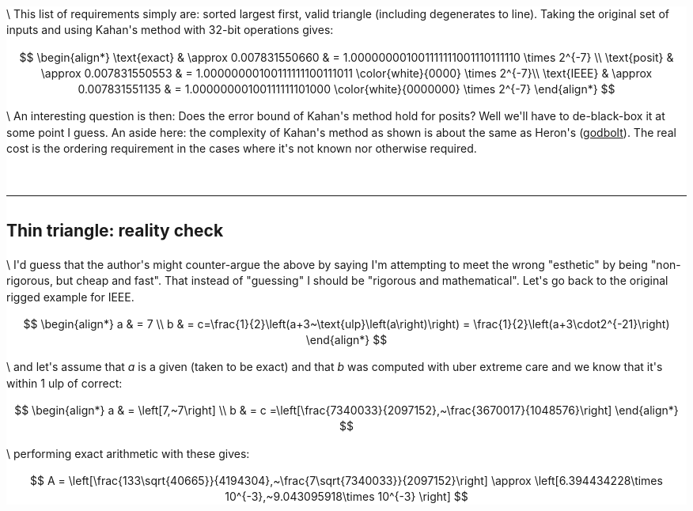 \\
This list of requirements simply are: sorted largest first, valid triangle (including degenerates to line). Taking the original set of inputs and using Kahan's method with 32-bit operations gives:


$$ \begin{align*}
  \text{exact}  & \approx 0.007831550660 & = 1.000000001001111111001110111110 \times 2^{-7} \\
  \text{posit}  & \approx 0.007831550553 & = 1.00000000100111111100111011 \color{white}{0000} \times 2^{-7}\\
  \text{IEEE}   & \approx 0.007831551135 & = 1.00000000100111111101000 \color{white}{0000000} \times 2^{-7}
\end{align*} $$

\\
An interesting question is then: Does the error bound of Kahan's method hold for posits?  Well we'll have to de-black-box it at some point I guess. An aside here: the complexity of Kahan's method as shown is about the same as Heron's ([godbolt](https://gcc.godbolt.org/z/K3gCGP)).  The real cost is the ordering requirement in the cases where it's not known nor otherwise required.


<br>

------

Thin triangle: reality check
------

\\
I'd guess that the author's might counter-argue the above by saying I'm attempting to meet the wrong "esthetic" by being "non-rigorous, but cheap and fast".  That instead of "guessing" I should be "rigorous and mathematical". Let's go back to the original rigged example for IEEE.

$$
\begin{align*}
 a & = 7 \\
 b & = c=\frac{1}{2}\left(a+3~\text{ulp}\left(a\right)\right) = \frac{1}{2}\left(a+3\cdot2^{-21}\right)
\end{align*}
$$

\\
and let's assume that $a$ is a given (taken to be exact) and that $b$ was computed with uber extreme care and we know that it's within 1 ulp of correct:

$$
\begin{align*}
 a & = \left[7,~7\right] \\
 b & = c =\left[\frac{7340033}{2097152},~\frac{3670017}{1048576}\right]
\end{align*}
$$

\\
performing exact arithmetic with these gives:

$$
 A = \left[\frac{133\sqrt{40665}}{4194304},~\frac{7\sqrt{7340033}}{2097152}\right] \approx \left[6.394434228\times 10^{-3},~9.043095918\times 10^{-3} \right]
$$


[^pstandard]: **""**, ([PDF](https://posithub.org/docs/posit_standard.pdf))
[^posit]:     **"Beating Floating Point at its Own Game: Posit Arithmetic"**, J. Gustafson & I. Yonemoto, 2017 ([PDF](http://www.johngustafson.net/pdfs/BeatingFloatingPoint.pdf))
[^gdebate]:   **"THE GREAT DEBATE: UNUM ARITHMETIC POSITION STATEMENT"**, J. Gustafson, 2016, ([PDF](http://arith23.gforge.inria.fr/slides/Gustafson.pdf))
[^stanford]:   **"Beyond Floating Point: Next-Generation Computer Arithmetic"**, J. Gustafson, 2017 ([PDF](https://web.stanford.edu/class/ee380/Abstracts/170201-slides.pdf))
[^phub]:       Next generation arithmetic documents [page](http://posithub.org/khub_doc)
[^facebook]:   **"Rethinking floating point for deep learning"**, Jeff Johnson, 2018 ([PDF](https://arxiv.org/abs/1811.01721))
[^ktri]:     **"Miscalculating Area and Angles of a Needle-like Triangle"**, W. Kahan, 2014 ([PDF](http://people.eecs.berkeley.edu/~wkahan/Triangle.pdf)) 
[^boldo]:    **"How to Compute the Area of a Triangle: a Formal Revisit"**, Sylvie Boldo, 2013 ([PDF](http://www.acsel-lab.com/arithmetic/arith21/papers/p42.pdf))
[^goldberg]: **"What Every Computer Scientist Should Know About Floating-Point Arithmetic"**, David Goldberg, 1991 ([page](http://docs.oracle.com/cd/E19957-01/806-3568/ncg_goldberg.html))
[^det]:      **"Further analysis of Kahan's algorithm for the accurate computation of 2x2 determinants"**, Jeannerod, Louvet & Muller, 2013 ([page](http://hal.inria.fr/ensl-00649347/en))
[^cookqe]:    **"The quadratic formula and low-precision arithmetic"**, John D. Cook ([page](http://www.johndcook.com/blog/2018/04/28/quadratic-formula))
[^hseries]:   **"To what does the harmonic series converge?"**, David Malone, 2013 ([PDF](http://www.maths.tcd.ie/pub/ims/bull71/recipnote.pdf))
[^higham]:    **"Half Precision Arithmetic: fp16 Versus bfloat16"**, Nick Higham, 2018 ([page](http://nickhigham.wordpress.com/2018/12/03/half-precision-arithmetic-fp16-versus-bfloat16/))
[^notebook]:  **"Posit Arithmetic"** John L. Gustafson, 2017, ([Mathematica version](https://posithub.org/docs/Posits4.nb)) ([PDF version](https://posithub.org/docs/Posits4.pdf))
[^midpoint]:  **"Midpoints and exact points of some algebraic functions in floating-point arithmetic"**, Jeannerod, Louvet, Muller & Panhaleux, 2011 ([PDF](https://hal-ens-lyon.archives-ouvertes.fr/ensl-00409366))
[^panhaleux]: **"Contributions to floating-point arithmetic: Coding and correct rounding of algebraic functions"**, A. Panhaleux, 2012 ([PDF](http://tel.archives-ouvertes.fr/tel-00744373))
[^dota]:      **"A Hardware Accelerator for Computing an Exact Dot Product"**, J. Koenig et al, 2017 ([PDF](http://www.acsel-lab.com/arithmetic/arith24/data/1965a114.pdf))
[^dot]:       **"A Hardware Accelerator for Computing an Exact Dot Product"**, J. Koenig, 2018, ([PDF](http://www2.eecs.berkeley.edu/Pubs/TechRpts/2018/EECS-2018-51.html))
[^trefethen]:  **"Branches of Mathematics: Numerical Analysis"**, N. Trefethen ([PDF](https://people.maths.ox.ac.uk/trefethen/NAessay.pdf))